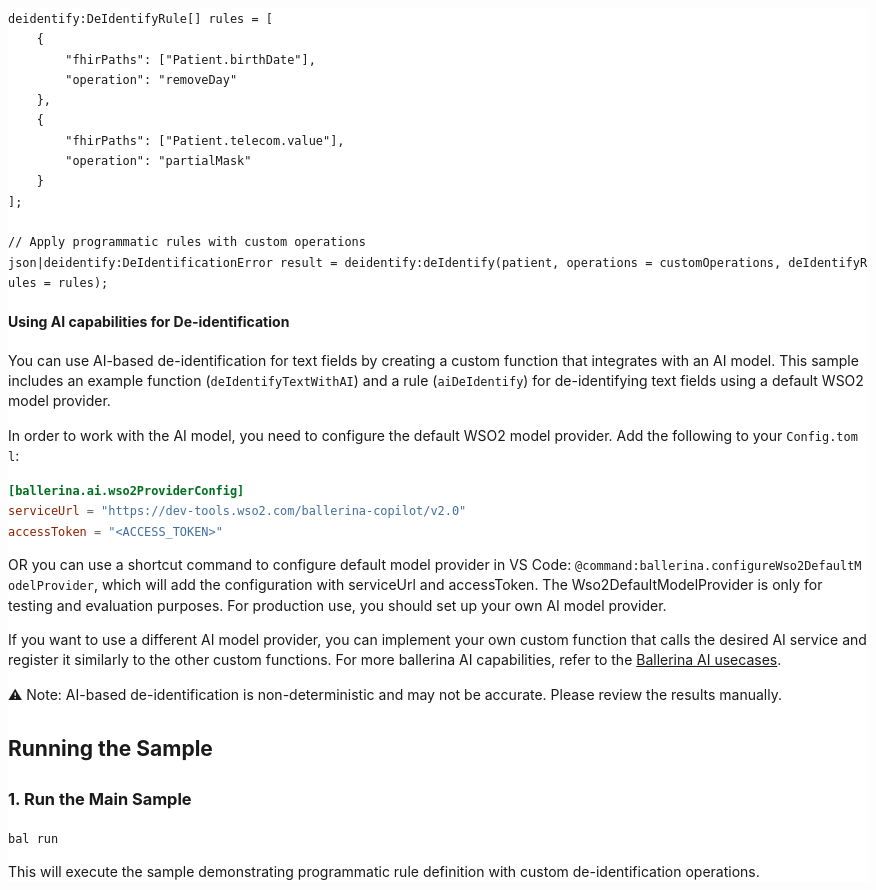 ```ballerina
deidentify:DeIdentifyRule[] rules = [
    {
        "fhirPaths": ["Patient.birthDate"],
        "operation": "removeDay"
    },
    {
        "fhirPaths": ["Patient.telecom.value"],
        "operation": "partialMask"
    }
];

// Apply programmatic rules with custom operations
json|deidentify:DeIdentificationError result = deidentify:deIdentify(patient, operations = customOperations, deIdentifyRules = rules);
```

#### Using AI capabilities for De-identification

You can use AI-based de-identification for text fields by creating a custom function that integrates with an AI model. This sample includes an example function (`deIdentifyTextWithAI`) and a rule (`aiDeIdentify`) for de-identifying text fields using a default WSO2 model provider.

In order to work with the AI model, you need to configure the default WSO2 model provider. Add the following to your `Config.toml`:

```toml
[ballerina.ai.wso2ProviderConfig]
serviceUrl = "https://dev-tools.wso2.com/ballerina-copilot/v2.0"
accessToken = "<ACCESS_TOKEN>"
```

OR you can use a shortcut command to configure default model provider in VS Code: `@command:ballerina.configureWso2DefaultModelProvider`, which will add the  configuration with serviceUrl and accessToken. The Wso2DefaultModelProvider is only for testing and evaluation purposes. For production use, you should set up your own AI model provider.

If you want to use a different AI model provider, you can implement your own custom function that calls the desired AI service and register it similarly to the other custom functions. For more ballerina AI capabilities, refer to the [Ballerina AI usecases](https://ballerina.io/use-cases/ai/).

⚠️ Note: AI-based de-identification is non-deterministic and may not be accurate. Please review the results manually.

## Running the Sample

### 1. Run the Main Sample

```bash
bal run
```

This will execute the sample demonstrating programmatic rule definition with custom de-identification operations.
